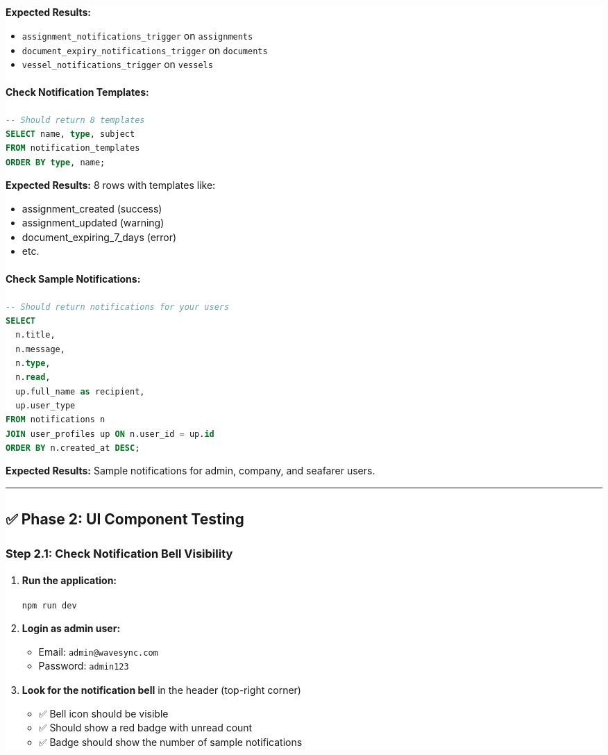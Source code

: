**Expected Results:**
- `assignment_notifications_trigger` on `assignments`
- `document_expiry_notifications_trigger` on `documents`
- `vessel_notifications_trigger` on `vessels`

#### Check Notification Templates:
```sql
-- Should return 8 templates
SELECT name, type, subject
FROM notification_templates
ORDER BY type, name;
```

**Expected Results:** 8 rows with templates like:
- assignment_created (success)
- assignment_updated (warning)
- document_expiring_7_days (error)
- etc.

#### Check Sample Notifications:
```sql
-- Should return notifications for your users
SELECT 
  n.title,
  n.message,
  n.type,
  n.read,
  up.full_name as recipient,
  up.user_type
FROM notifications n
JOIN user_profiles up ON n.user_id = up.id
ORDER BY n.created_at DESC;
```

**Expected Results:** Sample notifications for admin, company, and seafarer users.

---

## ✅ Phase 2: UI Component Testing

### Step 2.1: Check Notification Bell Visibility

1. **Run the application:**
   ```bash
   npm run dev
   ```

2. **Login as admin user:**
   - Email: `admin@wavesync.com`
   - Password: `admin123`

3. **Look for the notification bell** in the header (top-right corner)
   - ✅ Bell icon should be visible
   - ✅ Should show a red badge with unread count
   - ✅ Badge should show the number of sample notifications

